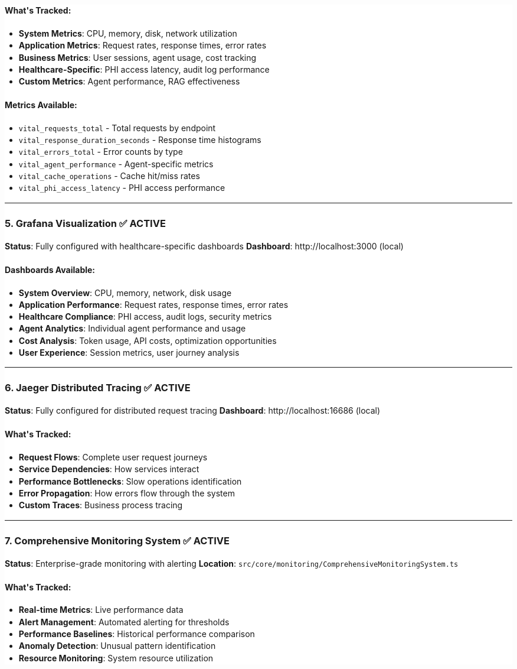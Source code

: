 #### What's Tracked:
- **System Metrics**: CPU, memory, disk, network utilization
- **Application Metrics**: Request rates, response times, error rates
- **Business Metrics**: User sessions, agent usage, cost tracking
- **Healthcare-Specific**: PHI access latency, audit log performance
- **Custom Metrics**: Agent performance, RAG effectiveness

#### Metrics Available:
- `vital_requests_total` - Total requests by endpoint
- `vital_response_duration_seconds` - Response time histograms
- `vital_errors_total` - Error counts by type
- `vital_agent_performance` - Agent-specific metrics
- `vital_cache_operations` - Cache hit/miss rates
- `vital_phi_access_latency` - PHI access performance

---

### 5. **Grafana Visualization** ✅ **ACTIVE**

**Status**: Fully configured with healthcare-specific dashboards
**Dashboard**: http://localhost:3000 (local)

#### Dashboards Available:
- **System Overview**: CPU, memory, network, disk usage
- **Application Performance**: Request rates, response times, error rates
- **Healthcare Compliance**: PHI access, audit logs, security metrics
- **Agent Analytics**: Individual agent performance and usage
- **Cost Analysis**: Token usage, API costs, optimization opportunities
- **User Experience**: Session metrics, user journey analysis

---

### 6. **Jaeger Distributed Tracing** ✅ **ACTIVE**

**Status**: Fully configured for distributed request tracing
**Dashboard**: http://localhost:16686 (local)

#### What's Tracked:
- **Request Flows**: Complete user request journeys
- **Service Dependencies**: How services interact
- **Performance Bottlenecks**: Slow operations identification
- **Error Propagation**: How errors flow through the system
- **Custom Traces**: Business process tracing

---

### 7. **Comprehensive Monitoring System** ✅ **ACTIVE**

**Status**: Enterprise-grade monitoring with alerting
**Location**: `src/core/monitoring/ComprehensiveMonitoringSystem.ts`

#### What's Tracked:
- **Real-time Metrics**: Live performance data
- **Alert Management**: Automated alerting for thresholds
- **Performance Baselines**: Historical performance comparison
- **Anomaly Detection**: Unusual pattern identification
- **Resource Monitoring**: System resource utilization
